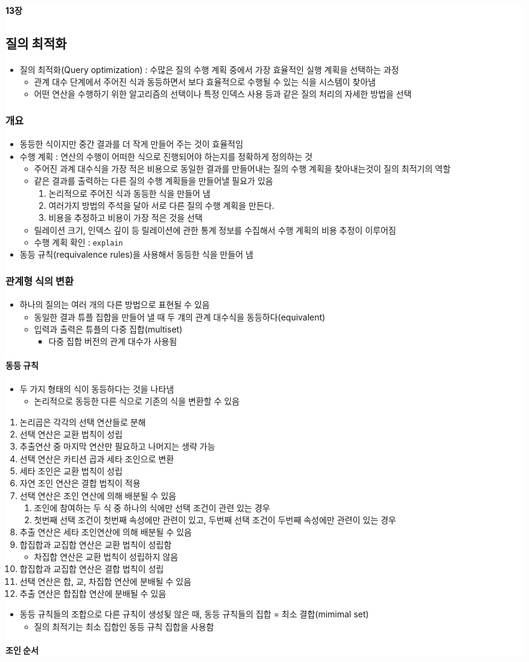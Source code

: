 #### 13장

## 질의 최적화

- 질의 최적화(Query optimization)  : 수많은 질의 수행 계획 중에서 가장 효율적인 실행 계획을 선택하는 과정
  - 관계 대수 단계에서 주어진 식과 동등하면서 보다 효율적으로 수행될 수 있는 식을 시스템이 찾아냄
  - 어떤 연산을 수행하기 위한 알고리즘의 선택이나 특정 인덱스 사용 등과 같은 질의 처리의 자세한 방법을 선택

### 개요

- 동등한 식이지만 중간 결과를 더 작게 만들어 주는 것이 효율적임
- 수행 계획 : 연산의 수행이 어떠한 식으로 진행되어야 하는지를 정확하게 정의하는 것
  - 주어진 과계 대수식을 가장 적은 비용으로 동일한 결과를 만들어내는 질의 수행 계획을 찾아내는것이 질의 최적기의 역할
  - 같은 결과를 출력하는 다른 질의 수행 계획들을 만들어낼 필요가 있음
    1. 논리적으로 주어진 식과 동등한 식을 만들어 냄
    2. 여러가지 방법의 주석을 달아 서로 다른 질의 수행 계획을 만든다.
    3. 비용을 추정하고 비용이 가장 적은 것을 선택
  - 릴레이션 크기, 인덱스 깊이 등 릴레이션에 관한 통계 정보를 수집해서 수행 계획의 비용 추정이 이루어짐
  - 수행 계획 확인 : <code>explain <query></code>
- 동등 규칙(requivalence rules)을 사용해서 동등한 식을 만들어 냄

### 관계형 식의 변환

- 하나의 질의는 여러 개의 다른 방법으로 표현될 수 있음
  - 동일한 결과 튜플 집합을 만들어 낼 때 두 걔의 관계 대수식을 동등하다(equivalent)
  - 입력과 출력은 튜플의 다중 집합(multiset)
    - 다중 집합 버전의 관계 대수가 사용됨

#### 동등 규칙

- 두 가지 형태의 식이 동등하다는 것을 나타냄
  - 논리적으로 동등한 다른 식으로 기존의 식을 변환할 수 있음

1. 논리곱은 각각의 선택 연산들로 분해
2. 선택 연산은 교환 법칙이 성립
3. 추출연산 중 마지막 연산만 필요하고 나머지는 생략 가능
4. 선택 연산은 카티션 곱과 세타 조인으로 변환
5. 세타 조인은 교환 법칙이 성립
6. 자연 조인 연산은 결합 법칙이 적용
7. 선택 연산은 조인 연산에 의해 배분될 수 있음
   1. 조인에 참여하는 두 식 중 하나의 식에만 선택 조건이 관련 있는 경우
   2. 첫번째 선택 조건이 첫번째 속성에만 관련이 있고, 두번째 선택 조건이 두번째 속성에만 관련이 있는 경우
8. 추출 연산은 세타 조인연산에 의해 배분될 수 있음
9. 합집합과 교집합 연산은 교환 법칙이 성립함
   - 차집합 연산은 교환 법칙이 성립하지 않음
10. 합집합과 교집합 연산은 결합 법칙이 성립
11. 선택 연산은 합, 교, 차집합 연산에 분배될 수 있음
12. 추출 연산은 합집합 연산에 분배될 수 있음

- 동등 규칙들의 조합으로 다른 규칙이 생성됮 않은 때, 동등 규칙들의 집합 = 최소 결합(mimimal set)
  - 질의 최적기는 최소 집합인 동등 규칙 집합을 사용함

#### 조인 순서

